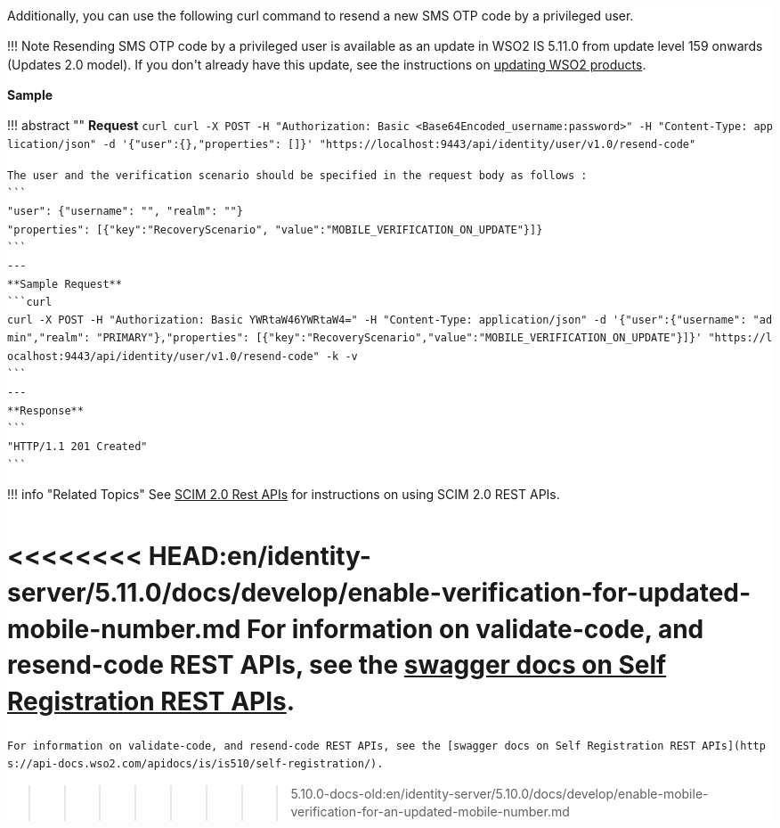 Additionally, you can use the following curl command to resend a new SMS OTP code by a privileged user.

!!! Note
    Resending SMS OTP code by a privileged user is available as an update in WSO2 IS 5.11.0 from update level 159 onwards (Updates 2.0 model). If you don't already have this update, see the instructions on [updating WSO2 products](https://updates.docs.wso2.com/en/latest/updates/overview/).

**Sample**

!!! abstract ""
    **Request**
    ```curl
    curl -X POST -H "Authorization: Basic <Base64Encoded_username:password>" -H "Content-Type: application/json" -d '{"user":{},"properties": []}'
    "https://localhost:9443/api/identity/user/v1.0/resend-code"
    ```

    The user and the verification scenario should be specified in the request body as follows :
    ```
    "user": {"username": "", "realm": ""}
    "properties": [{"key":"RecoveryScenario", "value":"MOBILE_VERIFICATION_ON_UPDATE"}]}
    ```
    ---
    **Sample Request**
    ```curl
    curl -X POST -H "Authorization: Basic YWRtaW46YWRtaW4=" -H "Content-Type: application/json" -d '{"user":{"username": "admin","realm": "PRIMARY"},"properties": [{"key":"RecoveryScenario","value":"MOBILE_VERIFICATION_ON_UPDATE"}]}' "https://localhost:9443/api/identity/user/v1.0/resend-code" -k -v
    ```
    ---
    **Response**
    ```
    "HTTP/1.1 201 Created"
    ```

!!! info "Related Topics"
    See [SCIM 2.0 Rest APIs](../../develop/scim2-rest-apis) for instructions on using SCIM 2.0 REST APIs.
    
<<<<<<<< HEAD:en/identity-server/5.11.0/docs/develop/enable-verification-for-updated-mobile-number.md
    For information on validate-code, and resend-code REST APIs, see the [swagger docs on Self Registration REST APIs](https://api-docs.wso2.com/apidocs/is/is511/selfregister-v5.11.0/).
========
    For information on validate-code, and resend-code REST APIs, see the [swagger docs on Self Registration REST APIs](https://api-docs.wso2.com/apidocs/is/is510/self-registration/).
>>>>>>>> 5.10.0-docs-old:en/identity-server/5.10.0/docs/develop/enable-mobile-verification-for-an-updated-mobile-number.md
